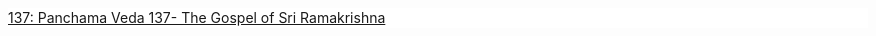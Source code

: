 [137: Panchama Veda 137- The Gospel of Sri Ramakrishna](https://www.youtube.com/watch?v=1Ek3f-DwJCQ)

